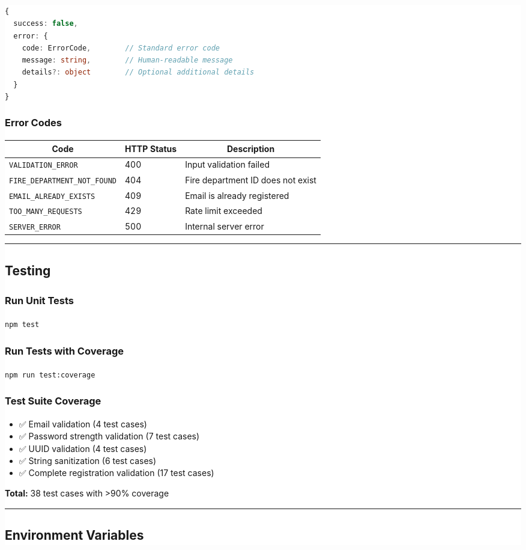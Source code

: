 ```typescript
{
  success: false,
  error: {
    code: ErrorCode,        // Standard error code
    message: string,        // Human-readable message
    details?: object        // Optional additional details
  }
}
```

### Error Codes

| Code | HTTP Status | Description |
|------|-------------|-------------|
| `VALIDATION_ERROR` | 400 | Input validation failed |
| `FIRE_DEPARTMENT_NOT_FOUND` | 404 | Fire department ID does not exist |
| `EMAIL_ALREADY_EXISTS` | 409 | Email is already registered |
| `TOO_MANY_REQUESTS` | 429 | Rate limit exceeded |
| `SERVER_ERROR` | 500 | Internal server error |

---

## Testing

### Run Unit Tests

```bash
npm test
```

### Run Tests with Coverage

```bash
npm run test:coverage
```

### Test Suite Coverage

- ✅ Email validation (4 test cases)
- ✅ Password strength validation (7 test cases)
- ✅ UUID validation (4 test cases)
- ✅ String sanitization (6 test cases)
- ✅ Complete registration validation (17 test cases)

**Total:** 38 test cases with >90% coverage

---

## Environment Variables
